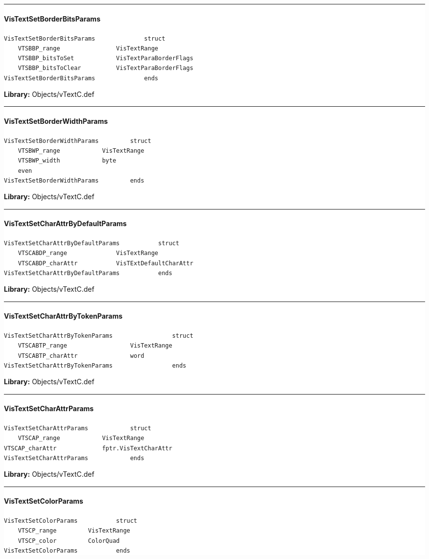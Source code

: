 ----------
#### VisTextSetBorderBitsParams
	VisTextSetBorderBitsParams				struct
		VTSBBP_range				VisTextRange
		VTSBBP_bitsToSet			VisTextParaBorderFlags
		VTSBBP_bitsToClear			VisTextParaBorderFlags
	VisTextSetBorderBitsParams				ends

**Library:** Objects/vTextC.def

----------
#### VisTextSetBorderWidthParams
	VisTextSetBorderWidthParams			struct
		VTSBWP_range			VisTextRange
		VTSBWP_width			byte
		even
	VisTextSetBorderWidthParams			ends

**Library:** Objects/vTextC.def

----------
#### VisTextSetCharAttrByDefaultParams
	VisTextSetCharAttrByDefaultParams			struct
		VTSCABDP_range				VisTextRange
		VTSCABDP_charAttr			VisTExtDefaultCharAttr
	VisTextSetCharAttrByDefaultParams			ends

**Library:** Objects/vTextC.def

----------
#### VisTextSetCharAttrByTokenParams
	VisTextSetCharAttrByTokenParams					struct
		VTSCABTP_range					VisTextRange
		VTSCABTP_charAttr				word
	VisTextSetCharAttrByTokenParams					ends

**Library:** Objects/vTextC.def

----------
#### VisTextSetCharAttrParams
	VisTextSetCharAttrParams			struct
		VTSCAP_range			VisTextRange
	VTSCAP_charAttr				fptr.VisTextCharAttr
	VisTextSetCharAttrParams			ends

**Library:** Objects/vTextC.def

----------
#### VisTextSetColorParams
	VisTextSetColorParams			struct
		VTSCP_range			VisTextRange
		VTSCP_color			ColorQuad
	VisTextSetColorParams			ends
